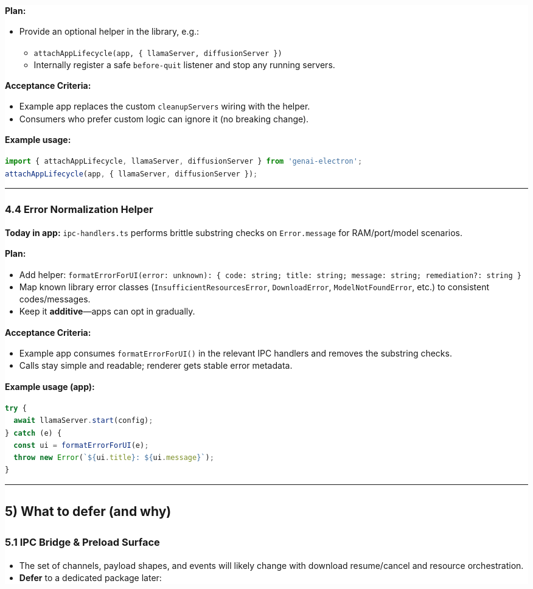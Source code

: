 **Plan:**

* Provide an optional helper in the library, e.g.:

  * `attachAppLifecycle(app, { llamaServer, diffusionServer })`
  * Internally register a safe `before-quit` listener and stop any running servers.

**Acceptance Criteria:**

* Example app replaces the custom `cleanupServers` wiring with the helper.
* Consumers who prefer custom logic can ignore it (no breaking change).

**Example usage:**

```ts
import { attachAppLifecycle, llamaServer, diffusionServer } from 'genai-electron';
attachAppLifecycle(app, { llamaServer, diffusionServer });
```

---

### 4.4 Error Normalization Helper

**Today in app:** `ipc-handlers.ts` performs brittle substring checks on `Error.message` for RAM/port/model scenarios.

**Plan:**

* Add helper: `formatErrorForUI(error: unknown): { code: string; title: string; message: string; remediation?: string }`
* Map known library error classes (`InsufficientResourcesError`, `DownloadError`, `ModelNotFoundError`, etc.) to consistent codes/messages.
* Keep it **additive**—apps can opt in gradually.

**Acceptance Criteria:**

* Example app consumes `formatErrorForUI()` in the relevant IPC handlers and removes the substring checks.
* Calls stay simple and readable; renderer gets stable error metadata.

**Example usage (app):**

```ts
try {
  await llamaServer.start(config);
} catch (e) {
  const ui = formatErrorForUI(e);
  throw new Error(`${ui.title}: ${ui.message}`);
}
```

---

## 5) What to defer (and why)

### 5.1 IPC Bridge & Preload Surface

* The set of channels, payload shapes, and events will likely change with download resume/cancel and resource orchestration.
* **Defer** to a dedicated package later:
